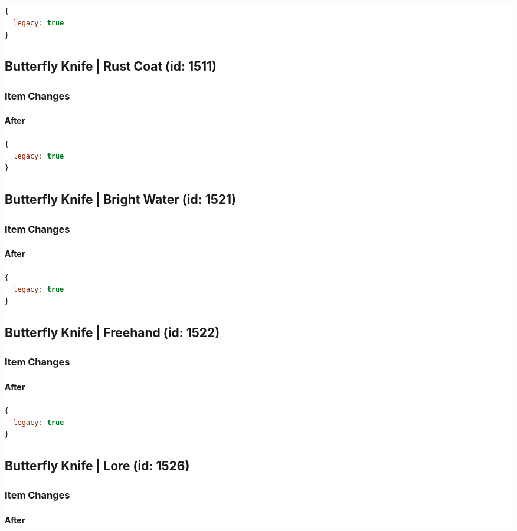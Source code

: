 ```javascript
{
  legacy: true
}
```



## Butterfly Knife | Rust Coat (id: 1511)

### Item Changes

#### After

```javascript
{
  legacy: true
}
```



## Butterfly Knife | Bright Water (id: 1521)

### Item Changes

#### After

```javascript
{
  legacy: true
}
```



## Butterfly Knife | Freehand (id: 1522)

### Item Changes

#### After

```javascript
{
  legacy: true
}
```



## Butterfly Knife | Lore (id: 1526)

### Item Changes

#### After
